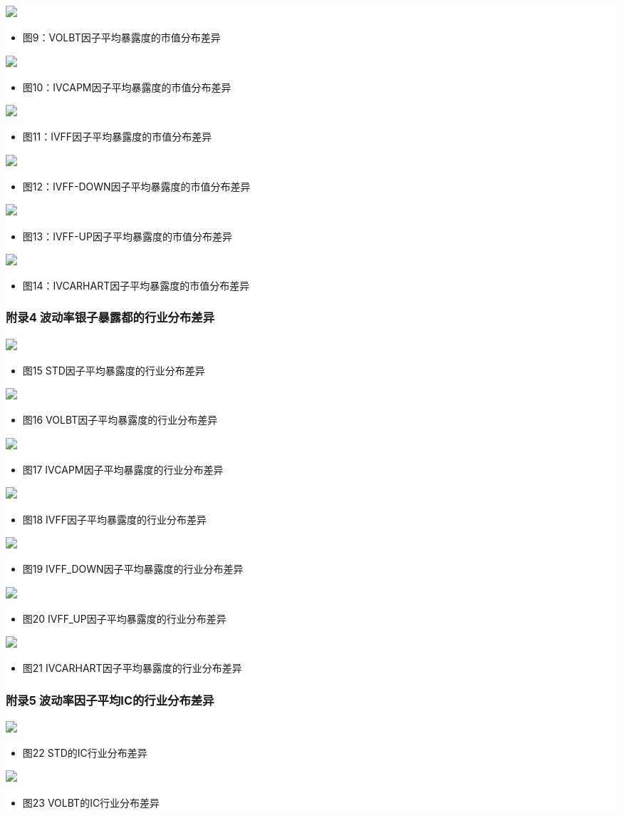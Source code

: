 ![](https://alicdn.ricequant.com/upload/52/955ed885b06dfa3161b97eb251412752.png)
- 图9：VOLBT因子平均暴露度的市值分布差异

![](https://alicdn.ricequant.com/upload/0b/e40918d16cfd34f96bd9e7ae939f730b.png)
- 图10：IVCAPM因子平均暴露度的市值分布差异

![](https://alicdn.ricequant.com/upload/64/5a9ac4d6d87114d8b627e93274f4e664.png)
- 图11：IVFF因子平均暴露度的市值分布差异

![](https://alicdn.ricequant.com/upload/49/0e00cfb64b0a0c0dc89e9d273aa08649.png)
- 图12：IVFF-DOWN因子平均暴露度的市值分布差异

![](https://alicdn.ricequant.com/upload/d1/5987bfa24b79603bf7682d3d064b31d1.png)
- 图13：IVFF-UP因子平均暴露度的市值分布差异

![](https://alicdn.ricequant.com/upload/7b/402132972fb3a59ca0600693b75e167b.png)
- 图14：IVCARHART因子平均暴露度的市值分布差异

### 附录4 波动率银子暴露都的行业分布差异
![](https://alicdn.ricequant.com/upload/d2/610f21a14a356fe1effa9df9466a48d2.png)
- 图15 STD因子平均暴露度的行业分布差异

![](https://alicdn.ricequant.com/upload/39/f71acddf27d1dd72d18fb3944ec9d639.png)
- 图16 VOLBT因子平均暴露度的行业分布差异

![](https://alicdn.ricequant.com/upload/16/7d4c8fbcc7a8a82e59656bacea4cc116.png)
- 图17 IVCAPM因子平均暴露度的行业分布差异

![](https://alicdn.ricequant.com/upload/bc/fdbc4ab9b5e1facf7a7630bc55838cbc.png)
- 图18 IVFF因子平均暴露度的行业分布差异

![](https://alicdn.ricequant.com/upload/2e/a13629eb31bdb2dcdbcc5ef5a3f75b2e.png)
- 图19 IVFF_DOWN因子平均暴露度的行业分布差异

![](https://alicdn.ricequant.com/upload/be/8e1e8f74132dd5d559f31d5ce13041be.png)
- 图20 IVFF_UP因子平均暴露度的行业分布差异

![](https://alicdn.ricequant.com/upload/56/53e87d0d7e9b1ab79e6fafefdd5c0956.png)
- 图21 IVCARHART因子平均暴露度的行业分布差异

### 附录5 波动率因子平均IC的行业分布差异
![](https://alicdn.ricequant.com/upload/ed/231a45996a91ce404be17748af37b2ed.png)
- 图22 STD的IC行业分布差异

![](https://alicdn.ricequant.com/upload/d8/f9d1867470026f1b74e7a5c49ab759d8.png)
- 图23 VOLBT的IC行业分布差异
